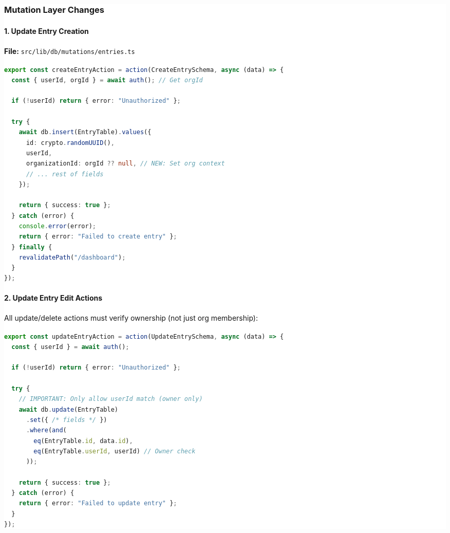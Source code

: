 ### Mutation Layer Changes

#### 1. Update Entry Creation

**File:** `src/lib/db/mutations/entries.ts`

```typescript
export const createEntryAction = action(CreateEntrySchema, async (data) => {
  const { userId, orgId } = await auth(); // Get orgId
  
  if (!userId) return { error: "Unauthorized" };
  
  try {
    await db.insert(EntryTable).values({
      id: crypto.randomUUID(),
      userId,
      organizationId: orgId ?? null, // NEW: Set org context
      // ... rest of fields
    });
    
    return { success: true };
  } catch (error) {
    console.error(error);
    return { error: "Failed to create entry" };
  } finally {
    revalidatePath("/dashboard");
  }
});
```

#### 2. Update Entry Edit Actions

All update/delete actions must verify ownership (not just org membership):

```typescript
export const updateEntryAction = action(UpdateEntrySchema, async (data) => {
  const { userId } = await auth();
  
  if (!userId) return { error: "Unauthorized" };
  
  try {
    // IMPORTANT: Only allow userId match (owner only)
    await db.update(EntryTable)
      .set({ /* fields */ })
      .where(and(
        eq(EntryTable.id, data.id),
        eq(EntryTable.userId, userId) // Owner check
      ));
    
    return { success: true };
  } catch (error) {
    return { error: "Failed to update entry" };
  }
});
```
